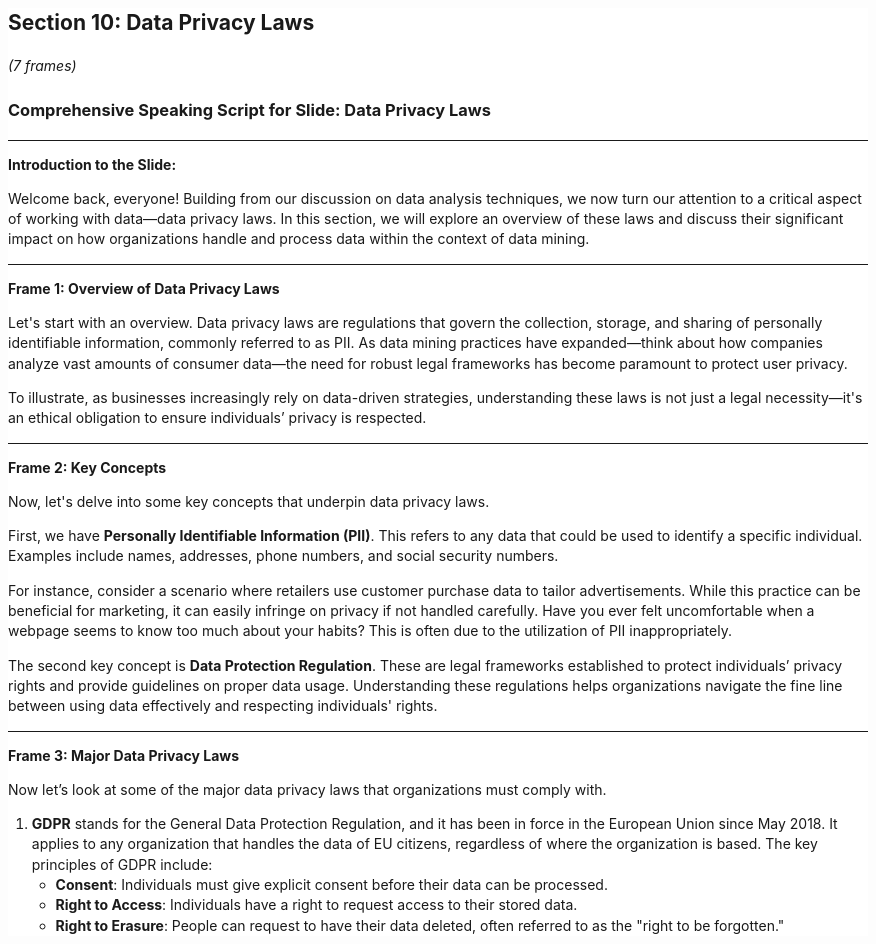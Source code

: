 ## Section 10: Data Privacy Laws
*(7 frames)*

### Comprehensive Speaking Script for Slide: Data Privacy Laws

---

**Introduction to the Slide:**

Welcome back, everyone! Building from our discussion on data analysis techniques, we now turn our attention to a critical aspect of working with data—data privacy laws. In this section, we will explore an overview of these laws and discuss their significant impact on how organizations handle and process data within the context of data mining.

---

**Frame 1: Overview of Data Privacy Laws**

Let's start with an overview. Data privacy laws are regulations that govern the collection, storage, and sharing of personally identifiable information, commonly referred to as PII. As data mining practices have expanded—think about how companies analyze vast amounts of consumer data—the need for robust legal frameworks has become paramount to protect user privacy. 

To illustrate, as businesses increasingly rely on data-driven strategies, understanding these laws is not just a legal necessity—it's an ethical obligation to ensure individuals’ privacy is respected. 

---

**Frame 2: Key Concepts**

Now, let's delve into some key concepts that underpin data privacy laws. 

First, we have **Personally Identifiable Information (PII)**. This refers to any data that could be used to identify a specific individual. Examples include names, addresses, phone numbers, and social security numbers. 

For instance, consider a scenario where retailers use customer purchase data to tailor advertisements. While this practice can be beneficial for marketing, it can easily infringe on privacy if not handled carefully. Have you ever felt uncomfortable when a webpage seems to know too much about your habits? This is often due to the utilization of PII inappropriately.

The second key concept is **Data Protection Regulation**. These are legal frameworks established to protect individuals’ privacy rights and provide guidelines on proper data usage. Understanding these regulations helps organizations navigate the fine line between using data effectively and respecting individuals' rights.

---

**Frame 3: Major Data Privacy Laws**

Now let’s look at some of the major data privacy laws that organizations must comply with.

1. **GDPR** stands for the General Data Protection Regulation, and it has been in force in the European Union since May 2018. It applies to any organization that handles the data of EU citizens, regardless of where the organization is based. The key principles of GDPR include:
   - **Consent**: Individuals must give explicit consent before their data can be processed.
   - **Right to Access**: Individuals have a right to request access to their stored data.
   - **Right to Erasure**: People can request to have their data deleted, often referred to as the "right to be forgotten."
